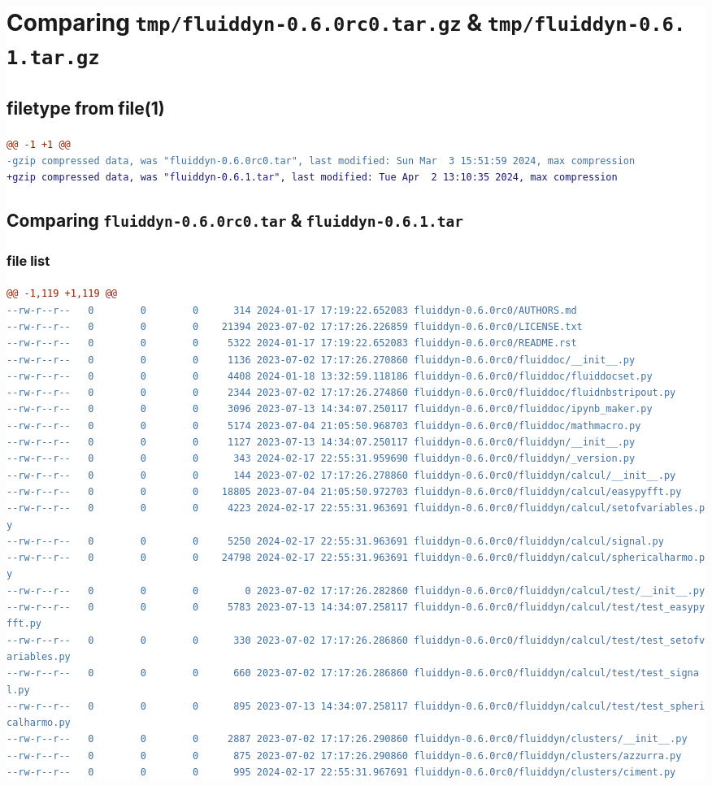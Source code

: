 # Comparing `tmp/fluiddyn-0.6.0rc0.tar.gz` & `tmp/fluiddyn-0.6.1.tar.gz`

## filetype from file(1)

```diff
@@ -1 +1 @@
-gzip compressed data, was "fluiddyn-0.6.0rc0.tar", last modified: Sun Mar  3 15:51:59 2024, max compression
+gzip compressed data, was "fluiddyn-0.6.1.tar", last modified: Tue Apr  2 13:10:35 2024, max compression
```

## Comparing `fluiddyn-0.6.0rc0.tar` & `fluiddyn-0.6.1.tar`

### file list

```diff
@@ -1,119 +1,119 @@
--rw-r--r--   0        0        0      314 2024-01-17 17:19:22.652083 fluiddyn-0.6.0rc0/AUTHORS.md
--rw-r--r--   0        0        0    21394 2023-07-02 17:17:26.226859 fluiddyn-0.6.0rc0/LICENSE.txt
--rw-r--r--   0        0        0     5322 2024-01-17 17:19:22.652083 fluiddyn-0.6.0rc0/README.rst
--rw-r--r--   0        0        0     1136 2023-07-02 17:17:26.270860 fluiddyn-0.6.0rc0/fluiddoc/__init__.py
--rw-r--r--   0        0        0     4408 2024-01-18 13:32:59.118186 fluiddyn-0.6.0rc0/fluiddoc/fluiddocset.py
--rw-r--r--   0        0        0     2344 2023-07-02 17:17:26.274860 fluiddyn-0.6.0rc0/fluiddoc/fluidnbstripout.py
--rw-r--r--   0        0        0     3096 2023-07-13 14:34:07.250117 fluiddyn-0.6.0rc0/fluiddoc/ipynb_maker.py
--rw-r--r--   0        0        0     5174 2023-07-04 21:05:50.968703 fluiddyn-0.6.0rc0/fluiddoc/mathmacro.py
--rw-r--r--   0        0        0     1127 2023-07-13 14:34:07.250117 fluiddyn-0.6.0rc0/fluiddyn/__init__.py
--rw-r--r--   0        0        0      343 2024-02-17 22:55:31.959690 fluiddyn-0.6.0rc0/fluiddyn/_version.py
--rw-r--r--   0        0        0      144 2023-07-02 17:17:26.278860 fluiddyn-0.6.0rc0/fluiddyn/calcul/__init__.py
--rw-r--r--   0        0        0    18805 2023-07-04 21:05:50.972703 fluiddyn-0.6.0rc0/fluiddyn/calcul/easypyfft.py
--rw-r--r--   0        0        0     4223 2024-02-17 22:55:31.963691 fluiddyn-0.6.0rc0/fluiddyn/calcul/setofvariables.py
--rw-r--r--   0        0        0     5250 2024-02-17 22:55:31.963691 fluiddyn-0.6.0rc0/fluiddyn/calcul/signal.py
--rw-r--r--   0        0        0    24798 2024-02-17 22:55:31.963691 fluiddyn-0.6.0rc0/fluiddyn/calcul/sphericalharmo.py
--rw-r--r--   0        0        0        0 2023-07-02 17:17:26.282860 fluiddyn-0.6.0rc0/fluiddyn/calcul/test/__init__.py
--rw-r--r--   0        0        0     5783 2023-07-13 14:34:07.258117 fluiddyn-0.6.0rc0/fluiddyn/calcul/test/test_easypyfft.py
--rw-r--r--   0        0        0      330 2023-07-02 17:17:26.286860 fluiddyn-0.6.0rc0/fluiddyn/calcul/test/test_setofvariables.py
--rw-r--r--   0        0        0      660 2023-07-02 17:17:26.286860 fluiddyn-0.6.0rc0/fluiddyn/calcul/test/test_signal.py
--rw-r--r--   0        0        0      895 2023-07-13 14:34:07.258117 fluiddyn-0.6.0rc0/fluiddyn/calcul/test/test_sphericalharmo.py
--rw-r--r--   0        0        0     2887 2023-07-02 17:17:26.290860 fluiddyn-0.6.0rc0/fluiddyn/clusters/__init__.py
--rw-r--r--   0        0        0      875 2023-07-02 17:17:26.290860 fluiddyn-0.6.0rc0/fluiddyn/clusters/azzurra.py
--rw-r--r--   0        0        0      995 2024-02-17 22:55:31.967691 fluiddyn-0.6.0rc0/fluiddyn/clusters/ciment.py
```